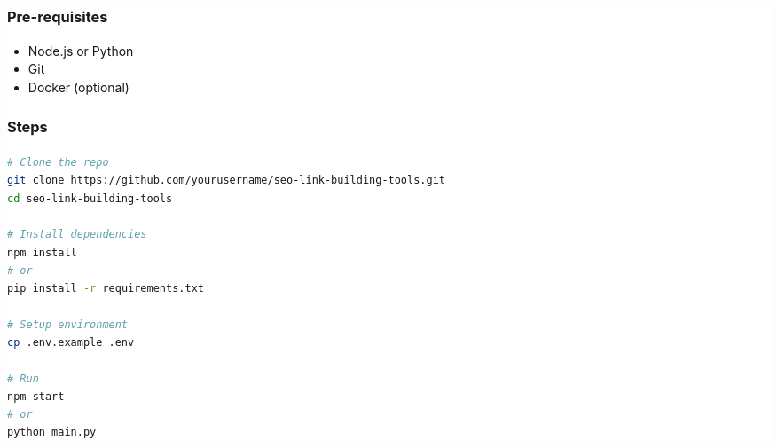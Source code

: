 ### Pre-requisites
- Node.js or Python  
- Git  
- Docker (optional)  

### Steps
```bash
# Clone the repo
git clone https://github.com/yourusername/seo-link-building-tools.git
cd seo-link-building-tools

# Install dependencies
npm install
# or
pip install -r requirements.txt

# Setup environment
cp .env.example .env

# Run
npm start
# or
python main.py
